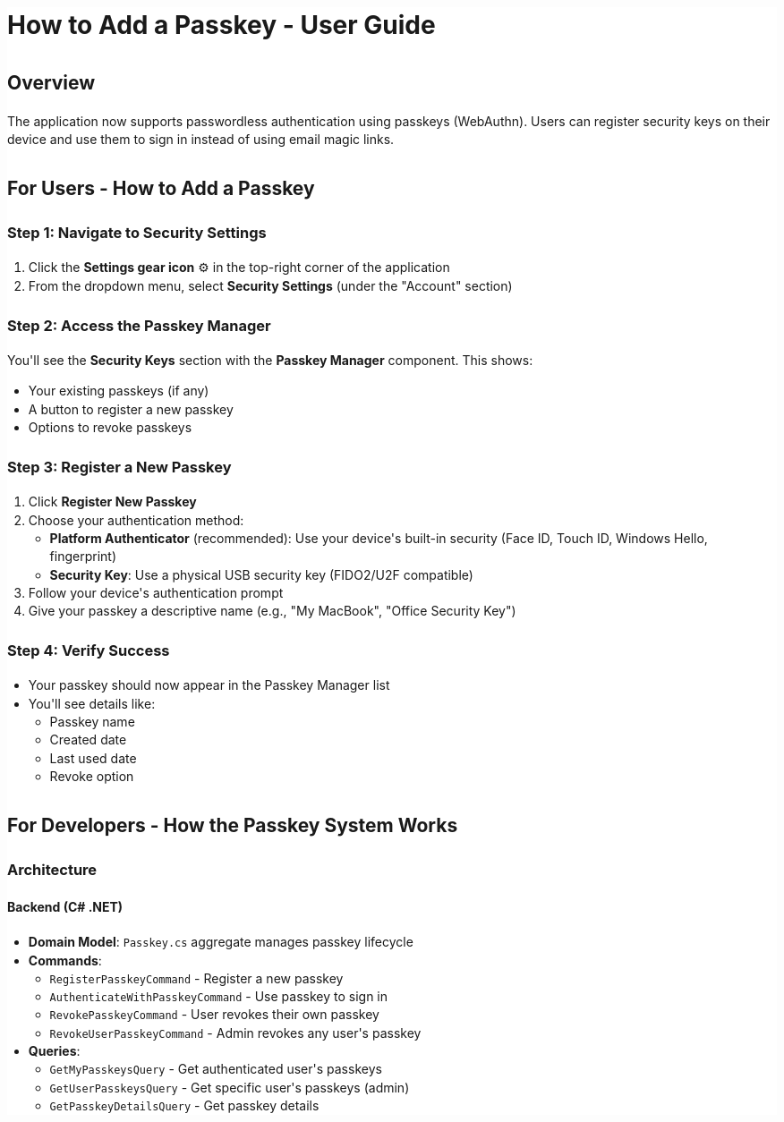 # How to Add a Passkey - User Guide

## Overview
The application now supports passwordless authentication using passkeys (WebAuthn). Users can register security keys on their device and use them to sign in instead of using email magic links.

## For Users - How to Add a Passkey

### Step 1: Navigate to Security Settings
1. Click the **Settings gear icon** ⚙️ in the top-right corner of the application
2. From the dropdown menu, select **Security Settings** (under the "Account" section)

### Step 2: Access the Passkey Manager
You'll see the **Security Keys** section with the **Passkey Manager** component. This shows:
- Your existing passkeys (if any)
- A button to register a new passkey
- Options to revoke passkeys

### Step 3: Register a New Passkey
1. Click **Register New Passkey**
2. Choose your authentication method:
   - **Platform Authenticator** (recommended): Use your device's built-in security (Face ID, Touch ID, Windows Hello, fingerprint)
   - **Security Key**: Use a physical USB security key (FIDO2/U2F compatible)
3. Follow your device's authentication prompt
4. Give your passkey a descriptive name (e.g., "My MacBook", "Office Security Key")

### Step 4: Verify Success
- Your passkey should now appear in the Passkey Manager list
- You'll see details like:
  - Passkey name
  - Created date
  - Last used date
  - Revoke option

## For Developers - How the Passkey System Works

### Architecture

#### Backend (C# .NET)
- **Domain Model**: `Passkey.cs` aggregate manages passkey lifecycle
- **Commands**:
  - `RegisterPasskeyCommand` - Register a new passkey
  - `AuthenticateWithPasskeyCommand` - Use passkey to sign in
  - `RevokePasskeyCommand` - User revokes their own passkey
  - `RevokeUserPasskeyCommand` - Admin revokes any user's passkey
- **Queries**:
  - `GetMyPasskeysQuery` - Get authenticated user's passkeys
  - `GetUserPasskeysQuery` - Get specific user's passkeys (admin)
  - `GetPasskeyDetailsQuery` - Get passkey details
